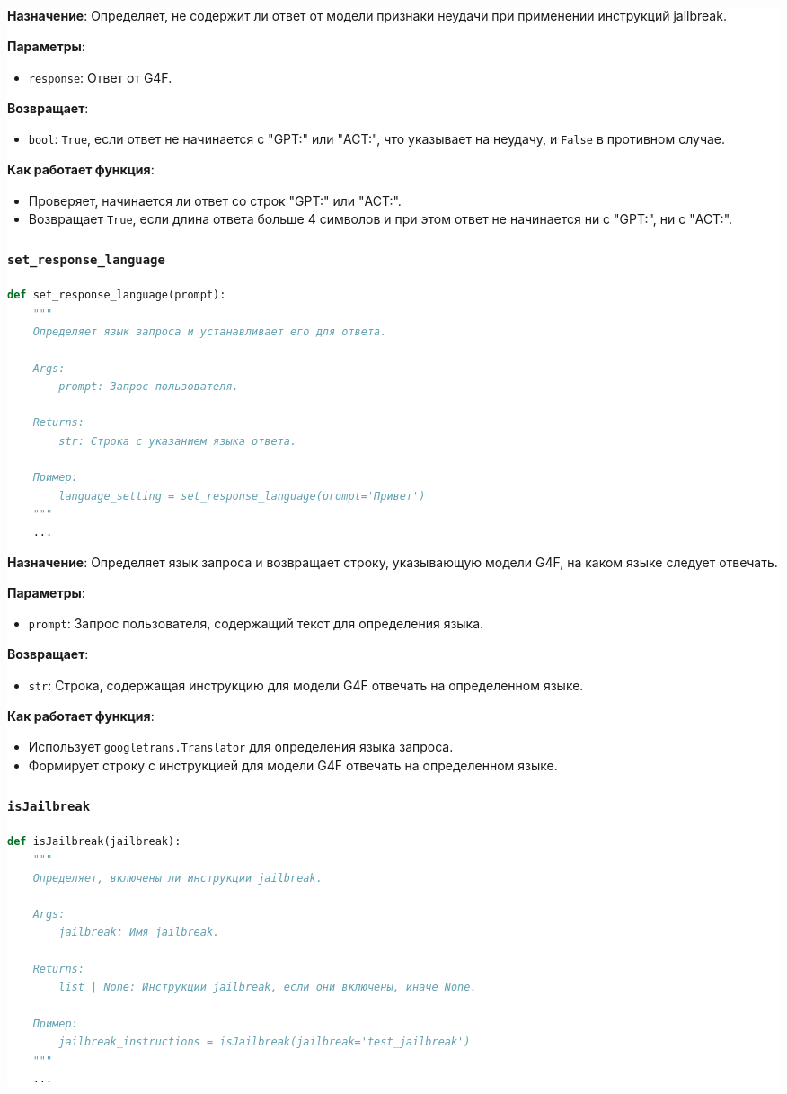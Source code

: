 **Назначение**: Определяет, не содержит ли ответ от модели признаки неудачи при применении инструкций jailbreak.

**Параметры**:

- `response`: Ответ от G4F.

**Возвращает**:
- `bool`: `True`, если ответ не начинается с "GPT:" или "ACT:", что указывает на неудачу, и `False` в противном случае.

**Как работает функция**:

- Проверяет, начинается ли ответ со строк "GPT:" или "ACT:".
- Возвращает `True`, если длина ответа больше 4 символов и при этом ответ не начинается ни с "GPT:", ни с "ACT:".

### `set_response_language`

```python
def set_response_language(prompt):
    """
    Определяет язык запроса и устанавливает его для ответа.

    Args:
        prompt: Запрос пользователя.

    Returns:
        str: Строка с указанием языка ответа.

    Пример:
        language_setting = set_response_language(prompt='Привет')
    """
    ...
```

**Назначение**: Определяет язык запроса и возвращает строку, указывающую модели G4F, на каком языке следует отвечать.

**Параметры**:

- `prompt`: Запрос пользователя, содержащий текст для определения языка.

**Возвращает**:
- `str`: Строка, содержащая инструкцию для модели G4F отвечать на определенном языке.

**Как работает функция**:

- Использует `googletrans.Translator` для определения языка запроса.
- Формирует строку с инструкцией для модели G4F отвечать на определенном языке.

### `isJailbreak`

```python
def isJailbreak(jailbreak):
    """
    Определяет, включены ли инструкции jailbreak.

    Args:
        jailbreak: Имя jailbreak.

    Returns:
        list | None: Инструкции jailbreak, если они включены, иначе None.

    Пример:
        jailbreak_instructions = isJailbreak(jailbreak='test_jailbreak')
    """
    ...
```
